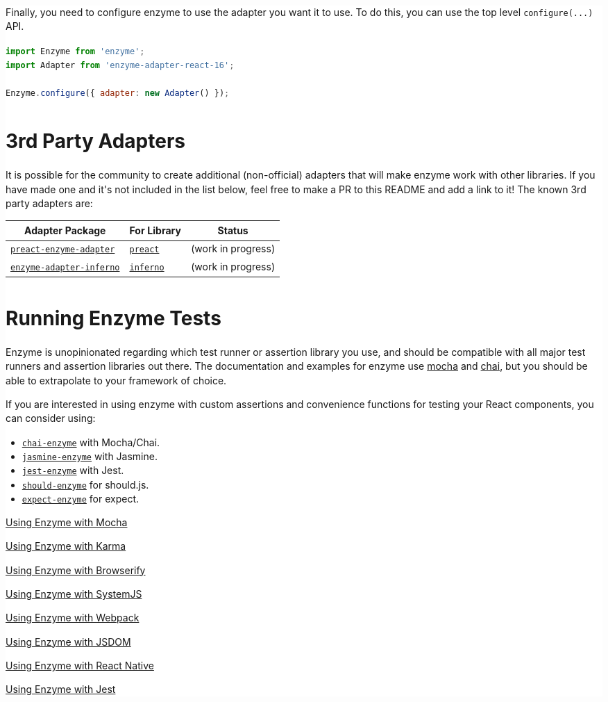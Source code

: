 Finally, you need to configure enzyme to use the adapter you want it to use. To do this, you can use
the top level `configure(...)` API.

```js
import Enzyme from 'enzyme';
import Adapter from 'enzyme-adapter-react-16';

Enzyme.configure({ adapter: new Adapter() });
```

3rd Party Adapters
=============

It is possible for the community to create additional (non-official) adapters that will make enzyme
work with other libraries. If you have made one and it's not included in the list below, feel free
to make a PR to this README and add a link to it! The known 3rd party adapters are:

| Adapter Package | For Library | Status |
| --- | --- | --- |
| [`preact-enzyme-adapter`](https://github.com/aweary/preact-enzyme-adapater) | [`preact`](https://github.com/developit/preact) | (work in progress) |
|[`enzyme-adapter-inferno`](https://github.com/bbc/enzyme-adapter-inferno)|[`inferno`](https://github.com/infernojs/inferno)|(work in progress)|

Running Enzyme Tests
===========

Enzyme is unopinionated regarding which test runner or assertion library you use, and should be
compatible with all major test runners and assertion libraries out there. The documentation and
examples for enzyme use [mocha](https://mochajs.org/) and [chai](http://chaijs.com/), but you
should be able to extrapolate to your framework of choice.

If you are interested in using enzyme with custom assertions and convenience functions for
testing your React components, you can consider using:

* [`chai-enzyme`](https://github.com/producthunt/chai-enzyme) with Mocha/Chai.
* [`jasmine-enzyme`](https://github.com/FormidableLabs/enzyme-matchers/tree/master/packages/jasmine-enzyme) with Jasmine.
* [`jest-enzyme`](https://github.com/FormidableLabs/enzyme-matchers/tree/master/packages/jest-enzyme) with Jest.
* [`should-enzyme`](https://github.com/rkotze/should-enzyme) for should.js.
* [`expect-enzyme`](https://github.com/PsychoLlama/expect-enzyme) for expect.


[Using Enzyme with Mocha](/docs/guides/mocha.md)

[Using Enzyme with Karma](/docs/guides/karma.md)

[Using Enzyme with Browserify](/docs/guides/browserify.md)

[Using Enzyme with SystemJS](/docs/guides/systemjs.md)

[Using Enzyme with Webpack](/docs/guides/webpack.md)

[Using Enzyme with JSDOM](/docs/guides/jsdom.md)

[Using Enzyme with React Native](/docs/guides/react-native.md)

[Using Enzyme with Jest](/docs/guides/jest.md)
